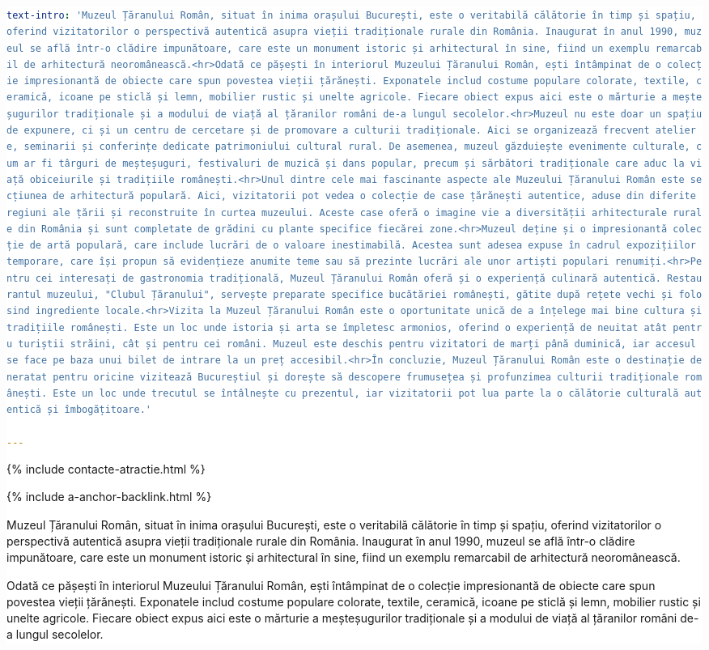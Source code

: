 ```yaml
text-intro: 'Muzeul Țăranului Român, situat în inima orașului București, este o veritabilă călătorie în timp și spațiu, oferind vizitatorilor o perspectivă autentică asupra vieții tradiționale rurale din România. Inaugurat în anul 1990, muzeul se află într-o clădire impunătoare, care este un monument istoric și arhitectural în sine, fiind un exemplu remarcabil de arhitectură neoromânească.<hr>Odată ce pășești în interiorul Muzeului Țăranului Român, ești întâmpinat de o colecție impresionantă de obiecte care spun povestea vieții țărănești. Exponatele includ costume populare colorate, textile, ceramică, icoane pe sticlă și lemn, mobilier rustic și unelte agricole. Fiecare obiect expus aici este o mărturie a meșteșugurilor tradiționale și a modului de viață al țăranilor români de-a lungul secolelor.<hr>Muzeul nu este doar un spațiu de expunere, ci și un centru de cercetare și de promovare a culturii tradiționale. Aici se organizează frecvent ateliere, seminarii și conferințe dedicate patrimoniului cultural rural. De asemenea, muzeul găzduiește evenimente culturale, cum ar fi târguri de meșteșuguri, festivaluri de muzică și dans popular, precum și sărbători tradiționale care aduc la viață obiceiurile și tradițiile românești.<hr>Unul dintre cele mai fascinante aspecte ale Muzeului Țăranului Român este secțiunea de arhitectură populară. Aici, vizitatorii pot vedea o colecție de case țărănești autentice, aduse din diferite regiuni ale țării și reconstruite în curtea muzeului. Aceste case oferă o imagine vie a diversității arhitecturale rurale din România și sunt completate de grădini cu plante specifice fiecărei zone.<hr>Muzeul deține și o impresionantă colecție de artă populară, care include lucrări de o valoare inestimabilă. Acestea sunt adesea expuse în cadrul expozițiilor temporare, care își propun să evidențieze anumite teme sau să prezinte lucrări ale unor artiști populari renumiți.<hr>Pentru cei interesați de gastronomia tradițională, Muzeul Țăranului Român oferă și o experiență culinară autentică. Restaurantul muzeului, "Clubul Țăranului", servește preparate specifice bucătăriei românești, gătite după rețete vechi și folosind ingrediente locale.<hr>Vizita la Muzeul Țăranului Român este o oportunitate unică de a înțelege mai bine cultura și tradițiile românești. Este un loc unde istoria și arta se împletesc armonios, oferind o experiență de neuitat atât pentru turiștii străini, cât și pentru cei români. Muzeul este deschis pentru vizitatori de marți până duminică, iar accesul se face pe baza unui bilet de intrare la un preț accesibil.<hr>În concluzie, Muzeul Țăranului Român este o destinație de neratat pentru oricine vizitează Bucureștiul și dorește să descopere frumusețea și profunzimea culturii tradiționale românești. Este un loc unde trecutul se întâlnește cu prezentul, iar vizitatorii pot lua parte la o călătorie culturală autentică și îmbogățitoare.'

---
```


<div class="row">

{% include contacte-atractie.html %}

<div class="intro-text col-lg-8" markdown="1">

{% include a-anchor-backlink.html %}

<span class="drop-caps">M</span>uzeul Țăranului Român, situat în inima orașului București, este o veritabilă călătorie în timp și spațiu, oferind vizitatorilor o perspectivă autentică asupra vieții tradiționale rurale din România. Inaugurat în anul 1990, muzeul se află într-o clădire impunătoare, care este un monument istoric și arhitectural în sine, fiind un exemplu remarcabil de arhitectură neoromânească.

Odată ce pășești în interiorul Muzeului Țăranului Român, ești întâmpinat de o colecție impresionantă de obiecte care spun povestea vieții țărănești. Exponatele includ costume populare colorate, textile, ceramică, icoane pe sticlă și lemn, mobilier rustic și unelte agricole. Fiecare obiect expus aici este o mărturie a meșteșugurilor tradiționale și a modului de viață al țăranilor români de-a lungul secolelor.
